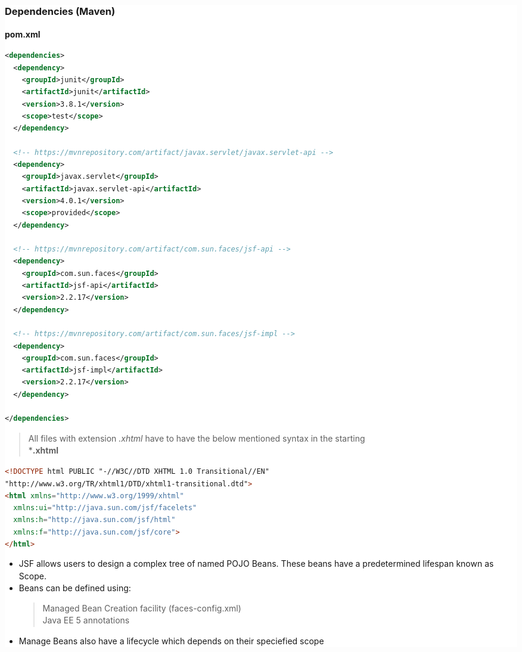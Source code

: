 ### Dependencies (Maven)
**pom.xml**
```xml
<dependencies>
  <dependency>
    <groupId>junit</groupId>
    <artifactId>junit</artifactId>
    <version>3.8.1</version>
    <scope>test</scope>
  </dependency>

  <!-- https://mvnrepository.com/artifact/javax.servlet/javax.servlet-api -->
  <dependency>
    <groupId>javax.servlet</groupId>
    <artifactId>javax.servlet-api</artifactId>
    <version>4.0.1</version>
    <scope>provided</scope>
  </dependency>

  <!-- https://mvnrepository.com/artifact/com.sun.faces/jsf-api -->
  <dependency>
    <groupId>com.sun.faces</groupId>
    <artifactId>jsf-api</artifactId>
    <version>2.2.17</version>
  </dependency>

  <!-- https://mvnrepository.com/artifact/com.sun.faces/jsf-impl -->
  <dependency>
    <groupId>com.sun.faces</groupId>
    <artifactId>jsf-impl</artifactId>
    <version>2.2.17</version>
  </dependency>

</dependencies>
 ```
>All files with extension *.xhtml* have to have the below mentioned syntax in the starting  
***.xhtml**
```html
<!DOCTYPE html PUBLIC "-//W3C//DTD XHTML 1.0 Transitional//EN"
"http://www.w3.org/TR/xhtml1/DTD/xhtml1-transitional.dtd">
<html xmlns="http://www.w3.org/1999/xhtml"
  xmlns:ui="http://java.sun.com/jsf/facelets"
  xmlns:h="http://java.sun.com/jsf/html"
  xmlns:f="http://java.sun.com/jsf/core">
</html>
```

* JSF allows users to design a complex tree of named POJO Beans. These beans have a predetermined lifespan known as Scope.
* Beans can be defined using: <br>
  > Managed Bean Creation facility (faces-config.xml) <br>
  > Java EE 5 annotations
* Manage Beans also have a lifecycle which depends on their speciefied scope
